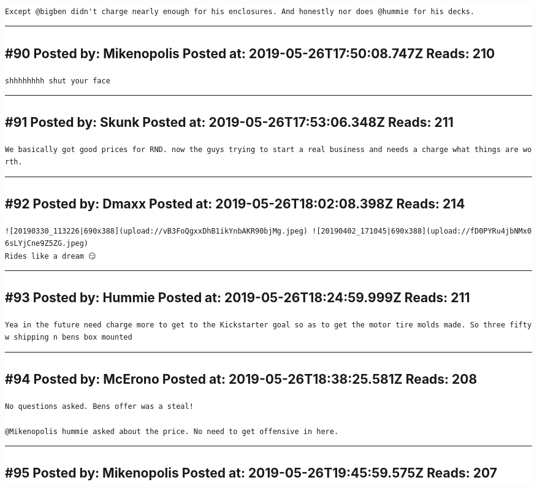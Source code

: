 ```
Except @bigben didn't charge nearly enough for his enclosures. And honestly nor does @hummie for his decks.
```

---
## \#90 Posted by: Mikenopolis Posted at: 2019-05-26T17:50:08.747Z Reads: 210

```
shhhhhhhh shut your face
```

---
## \#91 Posted by: Skunk Posted at: 2019-05-26T17:53:06.348Z Reads: 211

```
We basically got good prices for RND. now the guys trying to start a real business and needs a charge what things are worth.
```

---
## \#92 Posted by: Dmaxx Posted at: 2019-05-26T18:02:08.398Z Reads: 214

```
![20190330_113226|690x388](upload://vB3FoQgxxDhB1ikYnbAKR90bjMg.jpeg) ![20190402_171045|690x388](upload://fD0PYRu4jbNMx06sLYjCne9Z5ZG.jpeg) 
Rides like a dream 😏
```

---
## \#93 Posted by: Hummie Posted at: 2019-05-26T18:24:59.999Z Reads: 211

```
Yea in the future need charge more to get to the Kickstarter goal so as to get the motor tire molds made. So three fifty w shipping n bens box mounted
```

---
## \#94 Posted by: McErono Posted at: 2019-05-26T18:38:25.581Z Reads: 208

```
No questions asked. Bens offer was a steal! 

@Mikenopolis hummie asked about the price. No need to get offensive in here.
```

---
## \#95 Posted by: Mikenopolis Posted at: 2019-05-26T19:45:59.575Z Reads: 207
